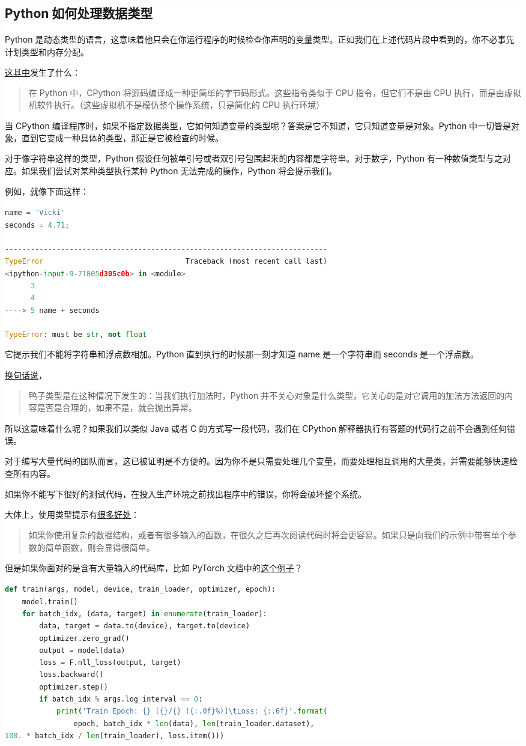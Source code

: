 ## Python 如何处理数据类型

Python 是动态类型的语言，这意味着他只会在你运行程序的时候检查你声明的变量类型。正如我们在上述代码片段中看到的，你不必事先计划类型和内存分配。

[这其中](https://nedbatchelder.com/blog/201803/is_python_interpreted_or_compiled_yes.html)发生了什么：

> 在 Python 中，CPython 将源码编译成一种更简单的字节码形式。这些指令类似于 CPU 指令，但它们不是由 CPU 执行，而是由虚拟机软件执行。（这些虚拟机不是模仿整个操作系统，只是简化的 CPU 执行环境）

当 CPython 编译程序时，如果不指定数据类型，它如何知道变量的类型呢？答案是它不知道，它只知道变量是对象。Python 中一切皆是[对象](https://jakevdp.github.io/blog/2014/05/09/why-python-is-slow/)，直到它变成一种具体的类型，那正是它被检查的时候。

对于像字符串这样的类型，Python 假设任何被单引号或者双引号包围起来的内容都是字符串。对于数字，Python 有一种数值类型与之对应。如果我们尝试对某种类型执行某种 Python 无法完成的操作，Python 将会提示我们。

例如，就像下面这样：

```python
name = 'Vicki'
seconds = 4.71;

---------------------------------------------------------------------------
TypeError                                 Traceback (most recent call last)
<ipython-input-9-71805d305c0b> in <module>
      3 
      4 
----> 5 name + seconds

TypeError: must be str, not float
```

它提示我们不能将字符串和浮点数相加。Python 直到执行的时候那一刻才知道 name 是一个字符串而 seconds 是一个浮点数。

[换句话说](http://www.voidspace.org.uk/python/articles/duck_typing.shtml)，

> 鸭子类型是在这种情况下发生的：当我们执行加法时，Python 并不关心对象是什么类型。它关心的是对它调用的加法方法返回的内容是否是合理的，如果不是，就会抛出异常。

所以这意味着什么呢？如果我们以类似 Java 或者 C 的方式写一段代码，我们在 CPython 解释器执行有答题的代码行之前不会遇到任何错误。

对于编写大量代码的团队而言，这已被证明是不方便的。因为你不是只需要处理几个变量，而要处理相互调用的大量类，并需要能够快速检查所有内容。

如果你不能写下很好的测试代码，在投入生产环境之前找出程序中的错误，你将会破坏整个系统。

大体上，使用类型提示有[很多好处](https://www.bernat.tech/the-state-of-type-hints-in-python/)：

> 如果你使用复杂的数据结构，或者有很多输入的函数，在很久之后再次阅读代码时将会更容易。如果只是向我们的示例中带有单个参数的简单函数，则会显得很简单。

但是如果你面对的是含有大量输入的代码库，比如 PyTorch 文档中的[这个例子](https://github.com/pytorch/examples/blob/1de2ff9338bacaaffa123d03ce53d7522d5dcc2e/mnist/main.py#L28)？

```python
def train(args, model, device, train_loader, optimizer, epoch):
    model.train()
    for batch_idx, (data, target) in enumerate(train_loader):
        data, target = data.to(device), target.to(device)
        optimizer.zero_grad()
        output = model(data)
        loss = F.nll_loss(output, target)
        loss.backward()
        optimizer.step()
        if batch_idx % args.log_interval == 0:
            print('Train Epoch: {} [{}/{} ({:.0f}%)]\tLoss: {:.6f}'.format(
                epoch, batch_idx * len(data), len(train_loader.dataset),
100. * batch_idx / len(train_loader), loss.item()))
```
